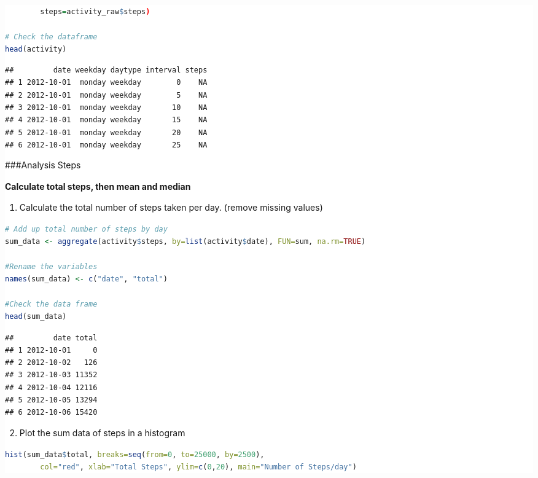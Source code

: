 ```r
        steps=activity_raw$steps)

# Check the dataframe 
head(activity)
```

```
##         date weekday daytype interval steps
## 1 2012-10-01  monday weekday        0    NA
## 2 2012-10-01  monday weekday        5    NA
## 3 2012-10-01  monday weekday       10    NA
## 4 2012-10-01  monday weekday       15    NA
## 5 2012-10-01  monday weekday       20    NA
## 6 2012-10-01  monday weekday       25    NA
```

###Analysis Steps

**Calculate total steps, then mean and median**

1. Calculate the total number of steps taken per day. (remove missing values)


```r
# Add up total number of steps by day
sum_data <- aggregate(activity$steps, by=list(activity$date), FUN=sum, na.rm=TRUE)
 
#Rename the variables
names(sum_data) <- c("date", "total")

#Check the data frame
head(sum_data)
```

```
##         date total
## 1 2012-10-01     0
## 2 2012-10-02   126
## 3 2012-10-03 11352
## 4 2012-10-04 12116
## 5 2012-10-05 13294
## 6 2012-10-06 15420
```
2. Plot the sum data of steps in a histogram

```r
hist(sum_data$total, breaks=seq(from=0, to=25000, by=2500),
        col="red", xlab="Total Steps", ylim=c(0,20), main="Number of Steps/day")
```
